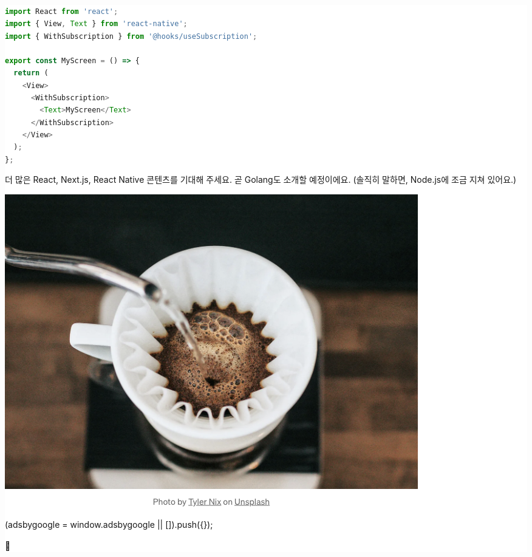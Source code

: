 ```js
import React from 'react';
import { View, Text } from 'react-native';
import { WithSubscription } from '@hooks/useSubscription';

export const MyScreen = () => {
  return (
    <View>
      <WithSubscription>
        <Text>MyScreen</Text>
      </WithSubscription>
    </View>
  );
};
```

더 많은 React, Next.js, React Native 콘텐츠를 기대해 주세요. 곧 Golang도 소개할 예정이에요. (솔직히 말하면, Node.js에 조금 지쳐 있어요.)

<img src="./img/ReactNativesubscriptiontipsandtricks_0.png" />


<ins class="adsbygoogle"
  style="display:block"
  data-ad-client="ca-pub-4877378276818686"
  data-ad-slot="9743150776"
  data-ad-format="auto"
  data-full-width-responsive="true"></ins>
<component is="script">
(adsbygoogle = window.adsbygoogle || []).push({});
</component>

👋